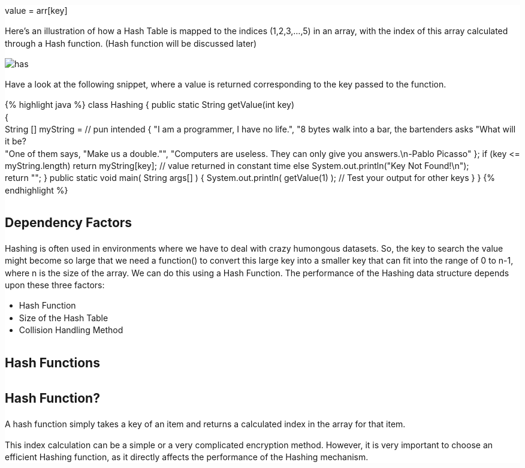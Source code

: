 value = arr[key]

Here’s an illustration of how a Hash Table is mapped to the indices (1,2,3,…,5) in an array, with the index of this array calculated through a Hash function. (Hash function will be discussed later)

![has](https://raw.githubusercontent.com/TestJavaDev/java-resources/master/resources/has/has1.png)

Have a look at the following snippet, where a value is returned corresponding to the key passed to the function.

{% highlight java %}
class Hashing {
   public static String getValue(int key)  
   {    
    String [] myString = // pun intended
    { 
      "I am a programmer, I have no life.",
      "8 bytes walk into a bar, the bartenders asks \"What will it be?\
      "One of them says, \"Make us a double.\"",
      "Computers are useless. They can only give you answers.\n-Pablo Picasso"
    }; 
    if (key <= myString.length)
      return myString[key];    // value returned in constant time
    else 
      System.out.println("Key Not Found!\n");  
     return "";
  }
    public static void main( String args[] ) 
    {
        System.out.println( getValue(1) ); // Test your output for other keys
    }
}
{% endhighlight %}

## Dependency Factors
Hashing is often used in environments where we have to deal with crazy humongous datasets. So, the key to search the value might become so large that we need a function() to convert this large key into a smaller key that can fit into the range of 0 to n-1, where n is the size of the array. We can do this using a Hash Function. The performance of the Hashing data structure depends upon these three factors:
* Hash Function
* Size of the Hash Table
* Collision Handling Method

## Hash Functions

## Hash Function?
A hash function simply takes a key of an item and returns a calculated index in the array for that item.

This index calculation can be a simple or a very complicated encryption method. However, it is very important to choose an efficient Hashing function, as it directly affects the performance of the Hashing mechanism.
